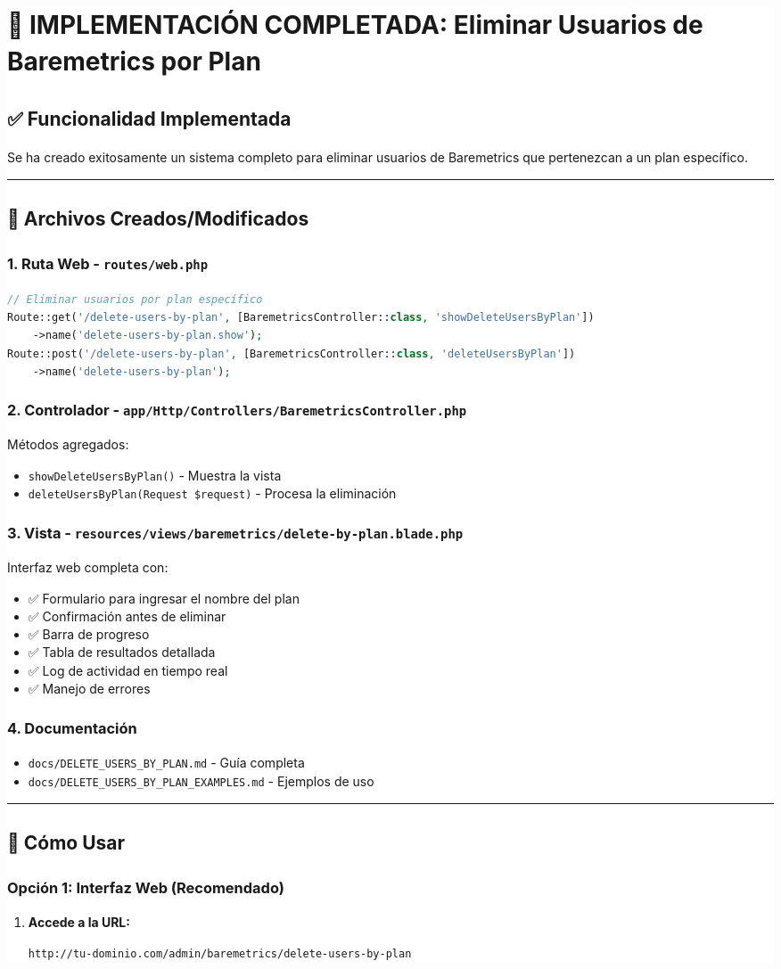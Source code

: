 # 🎉 IMPLEMENTACIÓN COMPLETADA: Eliminar Usuarios de Baremetrics por Plan

## ✅ Funcionalidad Implementada

Se ha creado exitosamente un sistema completo para eliminar usuarios de Baremetrics que pertenezcan a un plan específico.

---

## 📁 Archivos Creados/Modificados

### 1. **Ruta Web** - `routes/web.php`
```php
// Eliminar usuarios por plan específico
Route::get('/delete-users-by-plan', [BaremetricsController::class, 'showDeleteUsersByPlan'])
    ->name('delete-users-by-plan.show');
Route::post('/delete-users-by-plan', [BaremetricsController::class, 'deleteUsersByPlan'])
    ->name('delete-users-by-plan');
```

### 2. **Controlador** - `app/Http/Controllers/BaremetricsController.php`
Métodos agregados:
- `showDeleteUsersByPlan()` - Muestra la vista
- `deleteUsersByPlan(Request $request)` - Procesa la eliminación

### 3. **Vista** - `resources/views/baremetrics/delete-by-plan.blade.php`
Interfaz web completa con:
- ✅ Formulario para ingresar el nombre del plan
- ✅ Confirmación antes de eliminar
- ✅ Barra de progreso
- ✅ Tabla de resultados detallada
- ✅ Log de actividad en tiempo real
- ✅ Manejo de errores

### 4. **Documentación**
- `docs/DELETE_USERS_BY_PLAN.md` - Guía completa
- `docs/DELETE_USERS_BY_PLAN_EXAMPLES.md` - Ejemplos de uso

---

## 🚀 Cómo Usar

### Opción 1: Interfaz Web (Recomendado)

1. **Accede a la URL:**
   ```
   http://tu-dominio.com/admin/baremetrics/delete-users-by-plan
   ```
